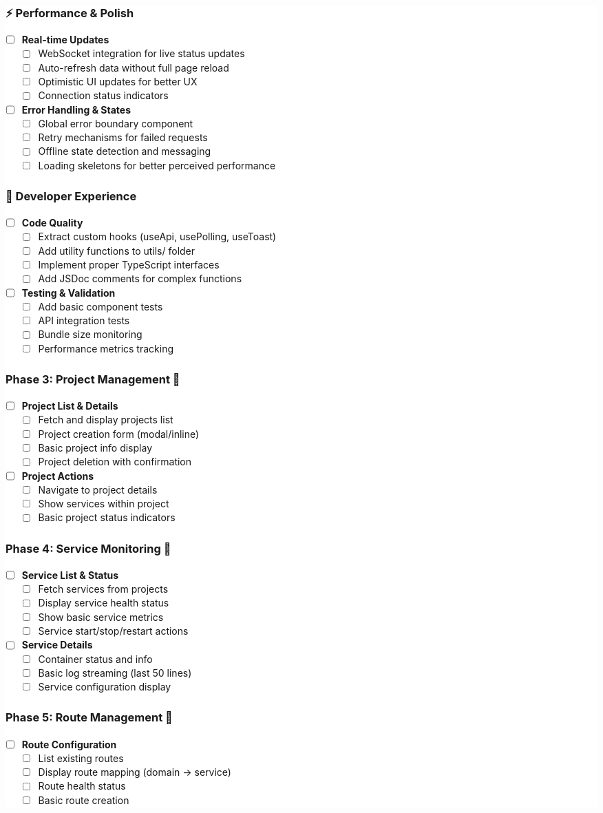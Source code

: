 ### ⚡ Performance & Polish
- [ ] **Real-time Updates**
  - [ ] WebSocket integration for live status updates
  - [ ] Auto-refresh data without full page reload
  - [ ] Optimistic UI updates for better UX
  - [ ] Connection status indicators

- [ ] **Error Handling & States**
  - [ ] Global error boundary component
  - [ ] Retry mechanisms for failed requests
  - [ ] Offline state detection and messaging
  - [ ] Loading skeletons for better perceived performance

### 🔧 Developer Experience
- [ ] **Code Quality**
  - [ ] Extract custom hooks (useApi, usePolling, useToast)
  - [ ] Add utility functions to utils/ folder
  - [ ] Implement proper TypeScript interfaces
  - [ ] Add JSDoc comments for complex functions

- [ ] **Testing & Validation**
  - [ ] Add basic component tests
  - [ ] API integration tests
  - [ ] Bundle size monitoring
  - [ ] Performance metrics tracking

### Phase 3: Project Management 📁
- [ ] **Project List & Details**
  - [ ] Fetch and display projects list
  - [ ] Project creation form (modal/inline)
  - [ ] Basic project info display
  - [ ] Project deletion with confirmation
  
- [ ] **Project Actions**
  - [ ] Navigate to project details
  - [ ] Show services within project
  - [ ] Basic project status indicators

### Phase 4: Service Monitoring 🚀
- [ ] **Service List & Status**
  - [ ] Fetch services from projects
  - [ ] Display service health status
  - [ ] Show basic service metrics
  - [ ] Service start/stop/restart actions
  
- [ ] **Service Details**
  - [ ] Container status and info
  - [ ] Basic log streaming (last 50 lines)
  - [ ] Service configuration display

### Phase 5: Route Management 🔗
- [ ] **Route Configuration**
  - [ ] List existing routes
  - [ ] Display route mapping (domain -> service)
  - [ ] Route health status
  - [ ] Basic route creation
